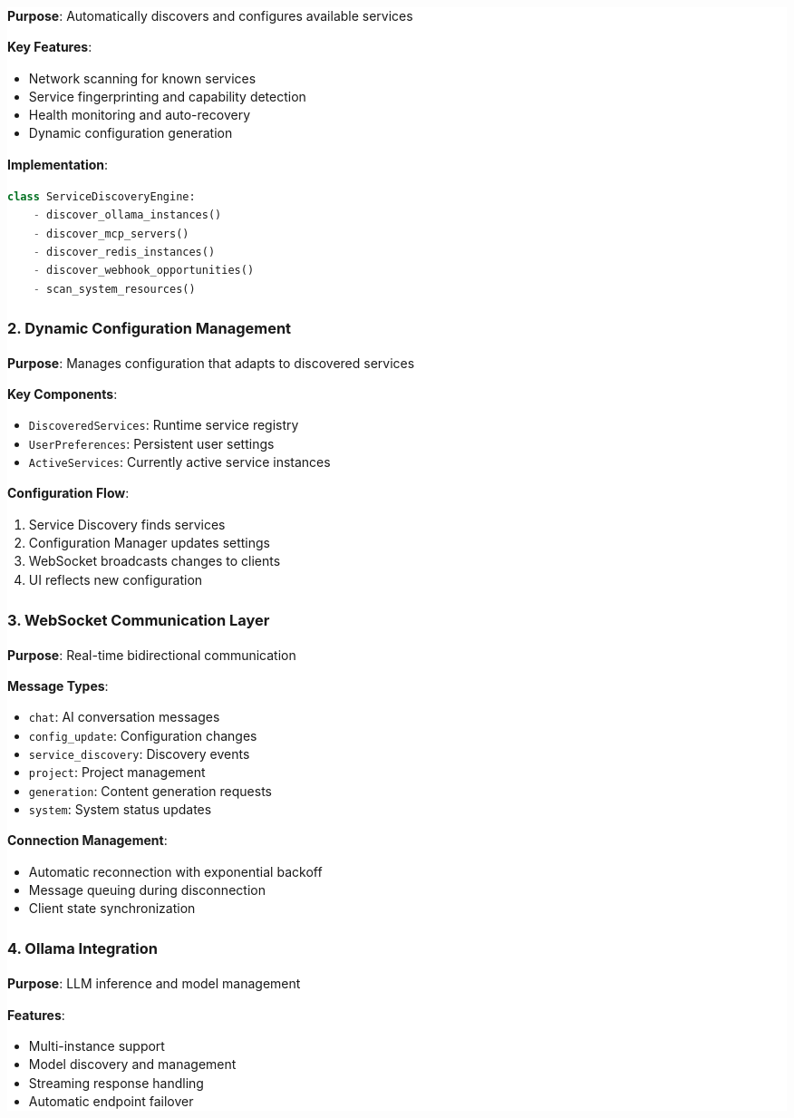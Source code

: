 **Purpose**: Automatically discovers and configures available services

**Key Features**:
- Network scanning for known services
- Service fingerprinting and capability detection
- Health monitoring and auto-recovery
- Dynamic configuration generation

**Implementation**:
```python
class ServiceDiscoveryEngine:
    - discover_ollama_instances()
    - discover_mcp_servers()
    - discover_redis_instances()
    - discover_webhook_opportunities()
    - scan_system_resources()
```

### 2. Dynamic Configuration Management

**Purpose**: Manages configuration that adapts to discovered services

**Key Components**:
- `DiscoveredServices`: Runtime service registry
- `UserPreferences`: Persistent user settings
- `ActiveServices`: Currently active service instances

**Configuration Flow**:
1. Service Discovery finds services
2. Configuration Manager updates settings
3. WebSocket broadcasts changes to clients
4. UI reflects new configuration

### 3. WebSocket Communication Layer

**Purpose**: Real-time bidirectional communication

**Message Types**:
- `chat`: AI conversation messages
- `config_update`: Configuration changes
- `service_discovery`: Discovery events
- `project`: Project management
- `generation`: Content generation requests
- `system`: System status updates

**Connection Management**:
- Automatic reconnection with exponential backoff
- Message queuing during disconnection
- Client state synchronization

### 4. Ollama Integration

**Purpose**: LLM inference and model management

**Features**:
- Multi-instance support
- Model discovery and management
- Streaming response handling
- Automatic endpoint failover
